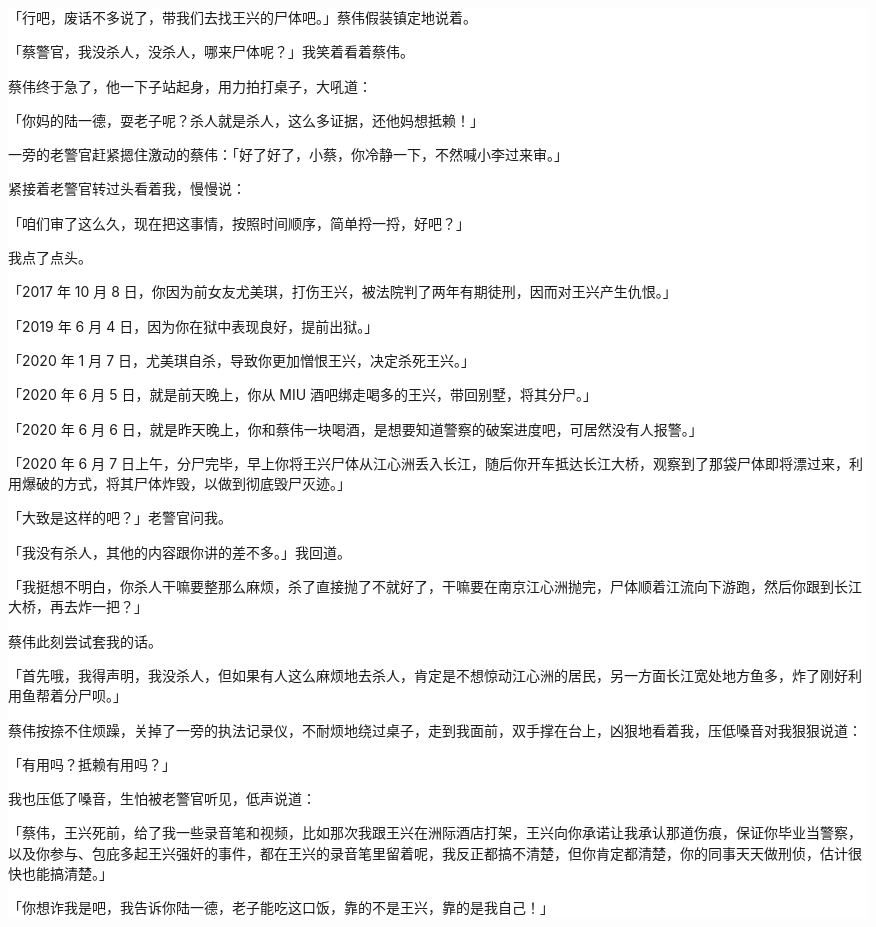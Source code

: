 
「行吧，废话不多说了，带我们去找王兴的尸体吧。」蔡伟假装镇定地说着。


「蔡警官，我没杀人，没杀人，哪来尸体呢？」我笑着看着蔡伟。


蔡伟终于急了，他一下子站起身，用力拍打桌子，大吼道：


「你妈的陆一德，耍老子呢？杀人就是杀人，这么多证据，还他妈想抵赖！」


一旁的老警官赶紧摁住激动的蔡伟：「好了好了，小蔡，你冷静一下，不然喊小李过来审。」


紧接着老警官转过头看着我，慢慢说：


「咱们审了这么久，现在把这事情，按照时间顺序，简单捋一捋，好吧？」


我点了点头。


「2017 年 10 月 8 日，你因为前女友尤美琪，打伤王兴，被法院判了两年有期徒刑，因而对王兴产生仇恨。」


「2019 年 6 月 4 日，因为你在狱中表现良好，提前出狱。」


「2020 年 1 月 7 日，尤美琪自杀，导致你更加憎恨王兴，决定杀死王兴。」


「2020 年 6 月 5 日，就是前天晚上，你从 MIU 酒吧绑走喝多的王兴，带回别墅，将其分尸。」


「2020 年 6 月 6 日，就是昨天晚上，你和蔡伟一块喝酒，是想要知道警察的破案进度吧，可居然没有人报警。」


「2020 年 6 月 7 日上午，分尸完毕，早上你将王兴尸体从江心洲丢入长江，随后你开车抵达长江大桥，观察到了那袋尸体即将漂过来，利用爆破的方式，将其尸体炸毁，以做到彻底毁尸灭迹。」


「大致是这样的吧？」老警官问我。


「我没有杀人，其他的内容跟你讲的差不多。」我回道。


「我挺想不明白，你杀人干嘛要整那么麻烦，杀了直接抛了不就好了，干嘛要在南京江心洲抛完，尸体顺着江流向下游跑，然后你跟到长江大桥，再去炸一把？」


蔡伟此刻尝试套我的话。


「首先哦，我得声明，我没杀人，但如果有人这么麻烦地去杀人，肯定是不想惊动江心洲的居民，另一方面长江宽处地方鱼多，炸了刚好利用鱼帮着分尸呗。」


蔡伟按捺不住烦躁，关掉了一旁的执法记录仪，不耐烦地绕过桌子，走到我面前，双手撑在台上，凶狠地看着我，压低嗓音对我狠狠说道：


「有用吗？抵赖有用吗？」


我也压低了嗓音，生怕被老警官听见，低声说道：


「蔡伟，王兴死前，给了我一些录音笔和视频，比如那次我跟王兴在洲际酒店打架，王兴向你承诺让我承认那道伤痕，保证你毕业当警察，以及你参与、包庇多起王兴强奸的事件，都在王兴的录音笔里留着呢，我反正都搞不清楚，但你肯定都清楚，你的同事天天做刑侦，估计很快也能搞清楚。」


「你想诈我是吧，我告诉你陆一德，老子能吃这口饭，靠的不是王兴，靠的是我自己！」
